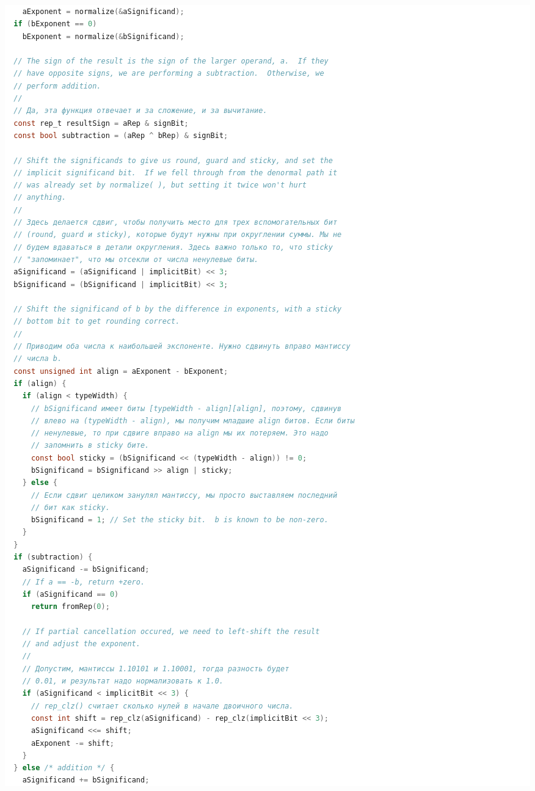 ```c
    aExponent = normalize(&aSignificand);
  if (bExponent == 0)
    bExponent = normalize(&bSignificand);

  // The sign of the result is the sign of the larger operand, a.  If they
  // have opposite signs, we are performing a subtraction.  Otherwise, we
  // perform addition.
  //
  // Да, эта функция отвечает и за сложение, и за вычитание.
  const rep_t resultSign = aRep & signBit;
  const bool subtraction = (aRep ^ bRep) & signBit;

  // Shift the significands to give us round, guard and sticky, and set the
  // implicit significand bit.  If we fell through from the denormal path it
  // was already set by normalize( ), but setting it twice won't hurt
  // anything.
  //
  // Здесь делается сдвиг, чтобы получить место для трех вспомогательных бит
  // (round, guard и sticky), которые будут нужны при округлении суммы. Мы не
  // будем вдаваться в детали округления. Здесь важно только то, что sticky
  // "запоминает", что мы отсекли от числа ненулевые биты.
  aSignificand = (aSignificand | implicitBit) << 3;
  bSignificand = (bSignificand | implicitBit) << 3;

  // Shift the significand of b by the difference in exponents, with a sticky
  // bottom bit to get rounding correct.
  //
  // Приводим оба числа к наибольшей экспоненте. Нужно сдвинуть вправо мантиссу
  // числа b.
  const unsigned int align = aExponent - bExponent;
  if (align) {
    if (align < typeWidth) {
      // bSignificand имеет биты [typeWidth - align][align], поэтому, сдвинув
      // влево на (typeWidth - align), мы получим младшие align битов. Если биты
      // ненулевые, то при сдвиге вправо на align мы их потеряем. Это надо
      // запомнить в sticky бите.
      const bool sticky = (bSignificand << (typeWidth - align)) != 0;
      bSignificand = bSignificand >> align | sticky;
    } else {
      // Если сдвиг целиком занулял мантиссу, мы просто выставляем последний
      // бит как sticky.
      bSignificand = 1; // Set the sticky bit.  b is known to be non-zero.
    }
  }
  if (subtraction) {
    aSignificand -= bSignificand;
    // If a == -b, return +zero.
    if (aSignificand == 0)
      return fromRep(0);

    // If partial cancellation occured, we need to left-shift the result
    // and adjust the exponent.
    //
    // Допустим, мантиссы 1.10101 и 1.10001, тогда разность будет
    // 0.01, и результат надо нормализовать к 1.0.
    if (aSignificand < implicitBit << 3) {
      // rep_clz() считает сколько нулей в начале двоичного числа.
      const int shift = rep_clz(aSignificand) - rep_clz(implicitBit << 3);
      aSignificand <<= shift;
      aExponent -= shift;
    }
  } else /* addition */ {
    aSignificand += bSignificand;
```